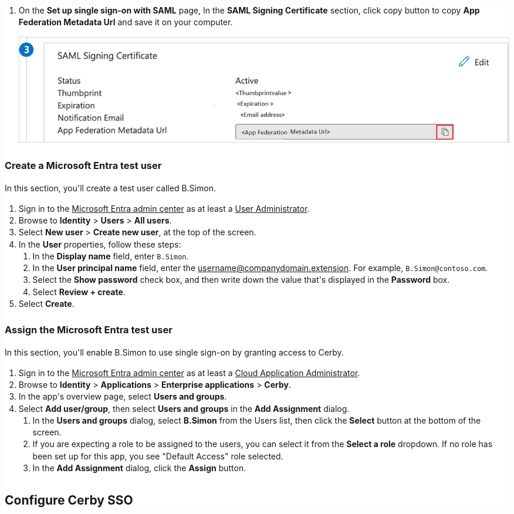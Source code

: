 1. On the **Set up single sign-on with SAML** page, In the **SAML Signing Certificate** section, click copy button to copy **App Federation Metadata Url** and save it on your computer.

	![The Certificate download link](common/copy-metadataurl.png)

<a name='create-an-azure-ad-test-user'></a>

### Create a Microsoft Entra test user

In this section, you'll create a test user called B.Simon.

1. Sign in to the [Microsoft Entra admin center](https://entra.microsoft.com) as at least a [User Administrator](~/identity/role-based-access-control/permissions-reference.md#user-administrator).
1. Browse to **Identity** > **Users** > **All users**.
1. Select **New user** > **Create new user**, at the top of the screen.
1. In the **User** properties, follow these steps:
   1. In the **Display name** field, enter `B.Simon`.  
   1. In the **User principal name** field, enter the username@companydomain.extension. For example, `B.Simon@contoso.com`.
   1. Select the **Show password** check box, and then write down the value that's displayed in the **Password** box.
   1. Select **Review + create**.
1. Select **Create**.

<a name='assign-the-azure-ad-test-user'></a>

### Assign the Microsoft Entra test user

In this section, you'll enable B.Simon to use single sign-on by granting access to Cerby.

1. Sign in to the [Microsoft Entra admin center](https://entra.microsoft.com) as at least a [Cloud Application Administrator](~/identity/role-based-access-control/permissions-reference.md#cloud-application-administrator).
1. Browse to **Identity** > **Applications** > **Enterprise applications** > **Cerby**.
1. In the app's overview page, select **Users and groups**.
1. Select **Add user/group**, then select **Users and groups** in the **Add Assignment** dialog.
   1. In the **Users and groups** dialog, select **B.Simon** from the Users list, then click the **Select** button at the bottom of the screen.
   1. If you are expecting a role to be assigned to the users, you can select it from the **Select a role** dropdown. If no role has been set up for this app, you see "Default Access" role selected.
   1. In the **Add Assignment** dialog, click the **Assign** button.

## Configure Cerby SSO
